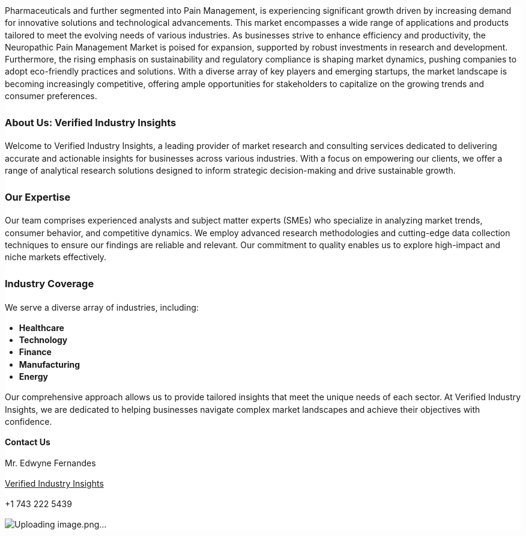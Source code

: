 Pharmaceuticals and further segmented into Pain Management, is experiencing significant growth driven by increasing demand for innovative solutions and technological advancements. This market encompasses a wide range of applications and products tailored to meet the evolving needs of various industries. As businesses strive to enhance efficiency and productivity, the Neuropathic Pain Management Market is poised for expansion, supported by robust investments in research and development. Furthermore, the rising emphasis on sustainability and regulatory compliance is shaping market dynamics, pushing companies to adopt eco-friendly practices and solutions. With a diverse array of key players and emerging startups, the market landscape is becoming increasingly competitive, offering ample opportunities for stakeholders to capitalize on the growing trends and consumer preferences.</p><h3>About Us: Verified Industry Insights</h3><p>Welcome to Verified Industry Insights, a leading provider of market research and consulting services dedicated to delivering accurate and actionable insights for businesses across various industries. With a focus on empowering our clients, we offer a range of analytical research solutions designed to inform strategic decision-making and drive sustainable growth.</p><h3>Our Expertise</h3><p>Our team comprises experienced analysts and subject matter experts (SMEs) who specialize in analyzing market trends, consumer behavior, and competitive dynamics. We employ advanced research methodologies and cutting-edge data collection techniques to ensure our findings are reliable and relevant. Our commitment to quality enables us to explore high-impact and niche markets effectively.</p><h3>Industry Coverage</h3><p>We serve a diverse array of industries, including:</p><ul><li><strong>Healthcare</strong></li><li><strong>Technology</strong></li><li><strong>Finance</strong></li><li><strong>Manufacturing</strong></li><li><strong>Energy</strong></li></ul><p>Our comprehensive approach allows us to provide tailored insights that meet the unique needs of each sector. At Verified Industry Insights, we are dedicated to helping businesses navigate complex market landscapes and achieve their objectives with confidence.</p><p><strong>Contact Us</strong></p><p>Mr. Edwyne Fernandes</p><p><a href="https://www.verifiedindustryinsights.com/">Verified Industry Insights</a></p><p>+1 743 222 5439</p>
![Uploading image.png…]()
